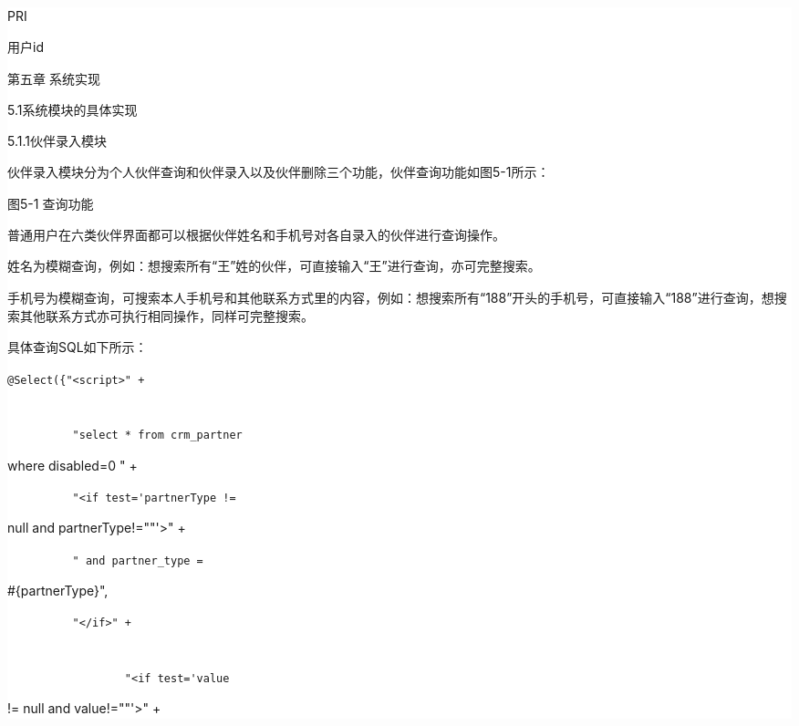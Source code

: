   
  PRI


  
  
  用户id


  
 







 



第五章 系统实现

5.1系统模块的具体实现

5.1.1伙伴录入模块

伙伴录入模块分为个人伙伴查询和伙伴录入以及伙伴删除三个功能，伙伴查询功能如图5-1所示：



图5-1 查询功能



普通用户在六类伙伴界面都可以根据伙伴姓名和手机号对各自录入的伙伴进行查询操作。



姓名为模糊查询，例如：想搜索所有“王”姓的伙伴，可直接输入“王”进行查询，亦可完整搜索。



手机号为模糊查询，可搜索本人手机号和其他联系方式里的内容，例如：想搜索所有“188”开头的手机号，可直接输入“188”进行查询，想搜索其他联系方式亦可执行相同操作，同样可完整搜索。



具体查询SQL如下所示：






 
  
    @Select({"<script>" +


              "select * from crm_partner
  where disabled=0 " +


              "<if test='partnerType !=
  null and partnerType!=\"\"'>" +


              " and partner_type =
  #{partnerType}",


              "</if>" +


                      "<if test='value
  != null and value!=\"\"'>" +

